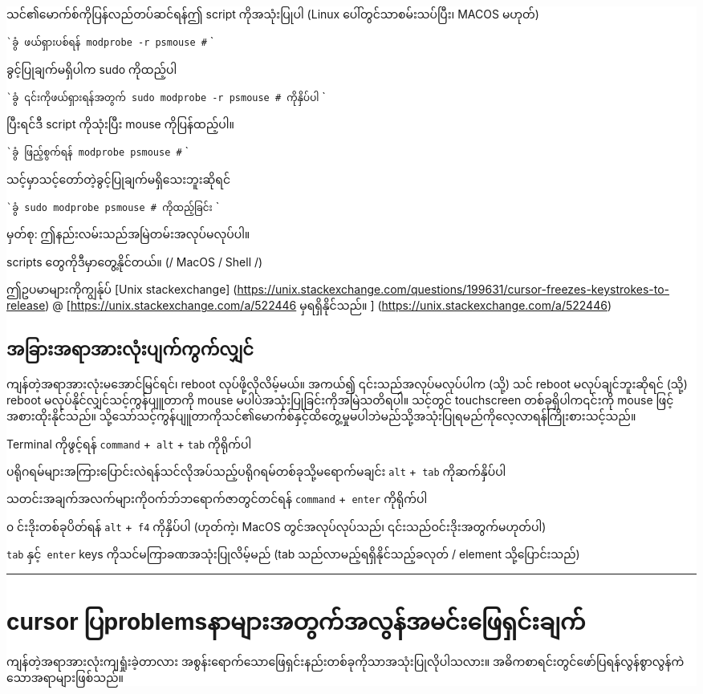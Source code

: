 သင်၏မောက်စ်ကိုပြန်လည်တပ်ဆင်ရန်ဤ script ကိုအသုံးပြုပါ (Linux ပေါ်တွင်သာစမ်းသပ်ပြီး၊ MACOS မဟုတ်)

`` `ခွံ
ဖယ်ရှားပစ်ရန် modprobe -r psmouse #
`` `

ခွင့်ပြုချက်မရှိပါက sudo ကိုထည့်ပါ

`` `ခွံ
၎င်းကိုဖယ်ရှားရန်အတွက် sudo modprobe -r psmouse # ကိုနှိပ်ပါ
`` `

ပြီးရင်ဒီ script ကိုသုံးပြီး mouse ကိုပြန်ထည့်ပါ။

`` `ခွံ
ဖြည့်စွက်ရန် modprobe psmouse #
`` `

သင့်မှာသင့်တော်တဲ့ခွင့်ပြုချက်မရှိသေးဘူးဆိုရင်

`` `ခွံ
sudo modprobe psmouse # ကိုထည့်ခြင်း
`` `

မှတ်စု: ဤနည်းလမ်းသည်အမြဲတမ်းအလုပ်မလုပ်ပါ။

scripts တွေကိုဒီမှာတွေ့နိုင်တယ်။ (/ MacOS / Shell /)

ဤဥပမာများကိုကျွန်ုပ် [Unix stackexchange] (https://unix.stackexchange.com/questions/199631/cursor-freezes-keystrokes-to-release) @ [https://unix.stackexchange.com/a/522446 မှရရှိနိုင်သည်။ ] (https://unix.stackexchange.com/a/522446)

## အခြားအရာအားလုံးပျက်ကွက်လျှင်

ကျန်တဲ့အရာအားလုံးမအောင်မြင်ရင်၊ reboot လုပ်ဖို့လိုလိမ့်မယ်။ အကယ်၍ ၎င်းသည်အလုပ်မလုပ်ပါက (သို့) သင် reboot မလုပ်ချင်ဘူးဆိုရင် (သို့) reboot မလုပ်နိုင်လျှင်သင့်ကွန်ပျူတာကို mouse မပါပဲအသုံးပြုခြင်းကိုအမြဲသတိရပါ။ သင့်တွင် touchscreen တစ်ခုရှိပါက၎င်းကို mouse ဖြင့်အစားထိုးနိုင်သည်။ သို့သော်သင့်ကွန်ပျူတာကိုသင်၏မောက်စ်နှင့်ထိတွေ့မှုမပါဘဲမည်သို့အသုံးပြုရမည်ကိုလေ့လာရန်ကြိုးစားသင့်သည်။

Terminal ကိုဖွင့်ရန် `command` +` alt` + `tab` ကိုရိုက်ပါ

ပရိုဂရမ်များအကြားပြောင်းလဲရန်သင်လိုအပ်သည့်ပရိုဂရမ်တစ်ခုသို့မရောက်မချင်း `alt` +` tab` ကိုဆက်နှိပ်ပါ

သတင်းအချက်အလက်များကိုဝက်ဘ်ဘရောက်ဇာတွင်တင်ရန် `command` +` enter` ကိုရိုက်ပါ

၀ င်းဒိုးတစ်ခုပိတ်ရန် `alt` +` f4` ကိုနှိပ်ပါ (ဟုတ်ကဲ့၊ MacOS တွင်အလုပ်လုပ်သည်၊ ၎င်းသည်ဝင်းဒိုးအတွက်မဟုတ်ပါ)

`tab` နှင့်` enter` keys ကိုသင်မကြာခဏအသုံးပြုလိမ့်မည် (tab သည်လာမည့်ရရှိနိုင်သည့်ခလုတ် / element သို့ပြောင်းသည်)

***

# cursor ပြproblemsနာများအတွက်အလွန်အမင်းဖြေရှင်းချက်

ကျန်တဲ့အရာအားလုံးကျရှုံးခဲ့တာလား အစွန်းရောက်သောဖြေရှင်းနည်းတစ်ခုကိုသာအသုံးပြုလိုပါသလား။ အဓိကစာရင်းတွင်ဖော်ပြရန်လွန်စွာလွန်ကဲသောအရာများဖြစ်သည်။
